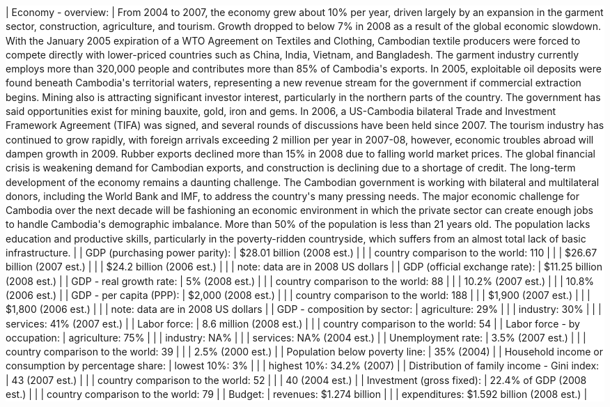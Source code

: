 | Economy - overview: | From 2004 to 2007, the economy grew about 10% per year, driven largely by an expansion in the garment sector, construction, agriculture, and tourism. Growth dropped to below 7% in 2008 as a result of the global economic slowdown. With the January 2005 expiration of a WTO Agreement on Textiles and Clothing, Cambodian textile producers were forced to compete directly with lower-priced countries such as China, India, Vietnam, and Bangladesh. The garment industry currently employs more than 320,000 people and contributes more than 85% of Cambodia's exports. In 2005, exploitable oil deposits were found beneath Cambodia's territorial waters, representing a new revenue stream for the government if commercial extraction begins. Mining also is attracting significant investor interest, particularly in the northern parts of the country. The government has said opportunities exist for mining bauxite, gold, iron and gems. In 2006, a US-Cambodia bilateral Trade and Investment Framework Agreement (TIFA) was signed, and several rounds of discussions have been held since 2007. The tourism industry has continued to grow rapidly, with foreign arrivals exceeding 2 million per year in 2007-08, however, economic troubles abroad will dampen growth in 2009. Rubber exports declined more than 15% in 2008 due to falling world market prices. The global financial crisis is weakening demand for Cambodian exports, and construction is declining due to a shortage of credit. The long-term development of the economy remains a daunting challenge. The Cambodian government is working with bilateral and multilateral donors, including the World Bank and IMF, to address the country's many pressing needs. The major economic challenge for Cambodia over the next decade will be fashioning an economic environment in which the private sector can create enough jobs to handle Cambodia's demographic imbalance. More than 50% of the population is less than 21 years old. The population lacks education and productive skills, particularly in the poverty-ridden countryside, which suffers from an almost total lack of basic infrastructure. |
| GDP (purchasing power parity): | $28.01 billion (2008 est.) |
| | country comparison to the world: 110 |
| | $26.67 billion (2007 est.) |
| | $24.2 billion (2006 est.) |
| | note: data are in 2008 US dollars |
| GDP (official exchange rate): | $11.25 billion (2008 est.) |
| GDP - real growth rate: | 5% (2008 est.) |
| | country comparison to the world: 88 |
| | 10.2% (2007 est.) |
| | 10.8% (2006 est.) |
| GDP - per capita (PPP): | $2,000 (2008 est.) |
| | country comparison to the world: 188 |
| | $1,900 (2007 est.) |
| | $1,800 (2006 est.) |
| | note: data are in 2008 US dollars |
| GDP - composition by sector: | agriculture: 29% |
| | industry: 30% |
| | services: 41% (2007 est.) |
| Labor force: | 8.6 million (2008 est.) |
| | country comparison to the world: 54 |
| Labor force - by occupation: | agriculture: 75% |
| | industry: NA% |
| | services: NA% (2004 est.) |
| Unemployment rate: | 3.5% (2007 est.) |
| | country comparison to the world: 39 |
| | 2.5% (2000 est.) |
| Population below poverty line: | 35% (2004) |
| Household income or consumption by percentage share: | lowest 10%: 3% |
| | highest 10%: 34.2% (2007) |
| Distribution of family income - Gini index: | 43 (2007 est.) |
| | country comparison to the world: 52 |
| | 40 (2004 est.) |
| Investment (gross fixed): | 22.4% of GDP (2008 est.) |
| | country comparison to the world: 79 |
| Budget: | revenues: $1.274 billion |
| | expenditures: $1.592 billion (2008 est.) |